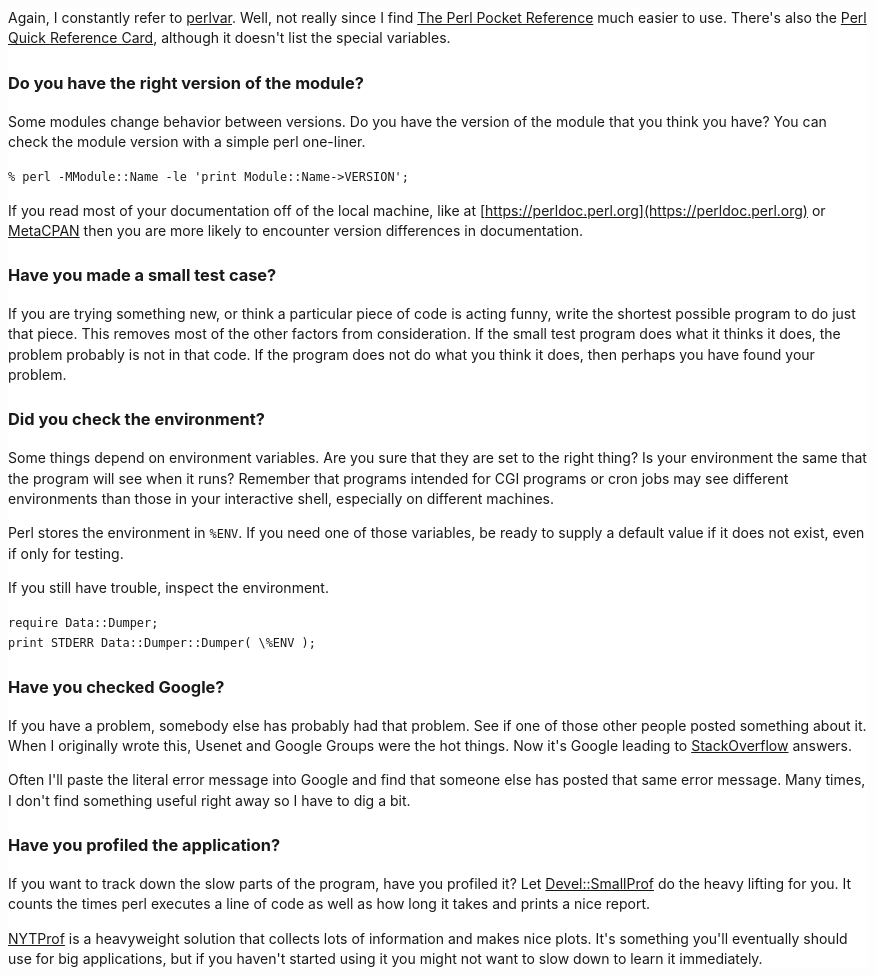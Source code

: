 Again, I constantly refer to [perlvar](https://perldoc.perl.org/perlvar.html). Well, not really since I find [The Perl Pocket Reference](https://amzn.to/2VBj4sY) much easier to use. There's also the [Perl Quick Reference Card](http://johnbokma.com/perl/perl-quick-reference-card.pdf), although it doesn't list the special variables.

### Do you have the right version of the module?

Some modules change behavior between versions. Do you have the version of the module that you think you have? You can check the module version with a simple perl one-liner.

    % perl -MModule::Name -le 'print Module::Name->VERSION';

If you read most of your documentation off of the local machine, like at [https://perldoc.perl.org](https://perldoc.perl.org) or [MetaCPAN](https://metacpan.org/) then you are more likely to encounter version differences in documentation.

### Have you made a small test case?

If you are trying something new, or think a particular piece of code is acting funny, write the shortest possible program to do just that piece. This removes most of the other factors from consideration. If the small test program does what it thinks it does, the problem probably is not in that code. If the program does not do what you think it does, then perhaps you have found your problem.

### Did you check the environment?

Some things depend on environment variables. Are you sure that they are set to the right thing? Is your environment the same that the program will see when it runs? Remember that programs intended for CGI programs or cron jobs may see different environments than those in your interactive shell, especially on different machines.

Perl stores the environment in `%ENV`. If you need one of those variables, be ready to supply a default value if it does not exist, even if only for testing.

If you still have trouble, inspect the environment.

    require Data::Dumper;
    print STDERR Data::Dumper::Dumper( \%ENV );

### Have you checked Google?

If you have a problem, somebody else has probably had that problem. See if one of those other people posted something about it. When I originally wrote this, Usenet and Google Groups were the hot things. Now it's Google leading to [StackOverflow](https://www.stackoverflow.com) answers.

Often I'll paste the literal error message into Google and find that someone else has posted that same error message. Many times, I don't find something useful right away so I have to dig a bit.

### Have you profiled the application?

If you want to track down the slow parts of the program, have you profiled it? Let [Devel::SmallProf](https://metacpan.org/pod/Devel::SmallProf) do the heavy lifting for you. It counts the times perl executes a line of code as well as how long it takes and prints a nice report.

[NYTProf](https://metacpan.org/pod/Devel::NYTProf) is a heavyweight solution that collects lots of information and makes nice plots. It's something you'll eventually should use for big applications, but if you haven't started using it you might not want to slow down to learn it immediately.

